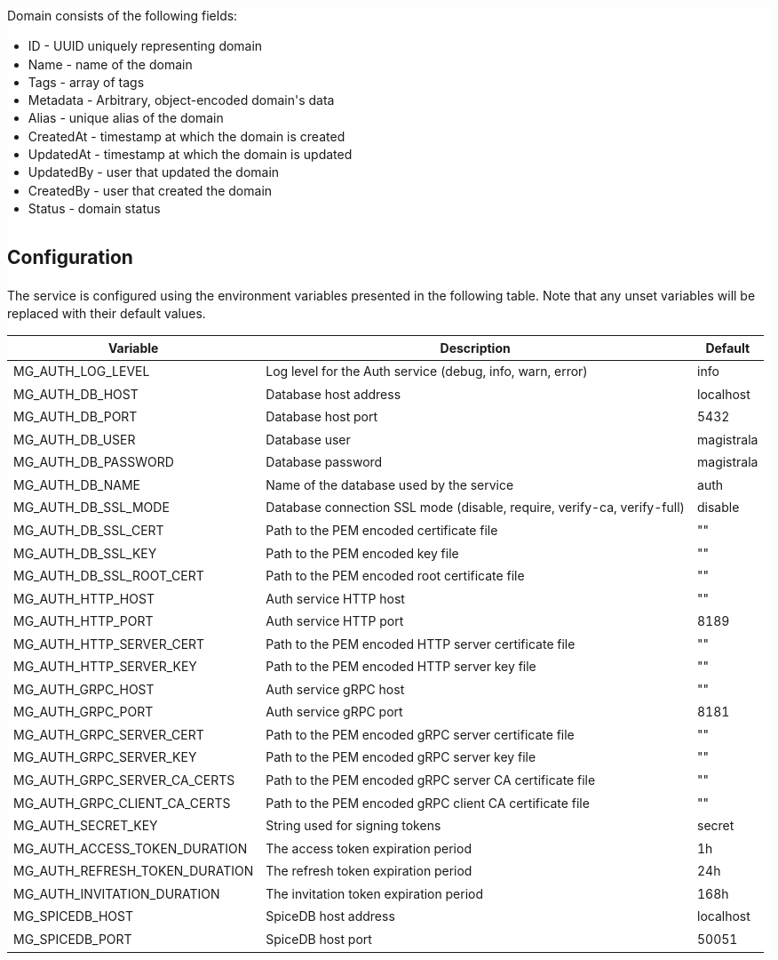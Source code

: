 Domain consists of the following fields:

- ID - UUID uniquely representing domain
- Name - name of the domain
- Tags - array of tags
- Metadata - Arbitrary, object-encoded domain's data
- Alias - unique alias of the domain
- CreatedAt - timestamp at which the domain is created
- UpdatedAt - timestamp at which the domain is updated
- UpdatedBy - user that updated the domain
- CreatedBy - user that created the domain
- Status - domain status

## Configuration

The service is configured using the environment variables presented in the following table. Note that any unset variables will be replaced with their default values.

| Variable                       | Description                                                             | Default                         |
| ------------------------------ | ----------------------------------------------------------------------- | ------------------------------- |
| MG_AUTH_LOG_LEVEL              | Log level for the Auth service (debug, info, warn, error)               | info                            |
| MG_AUTH_DB_HOST                | Database host address                                                   | localhost                       |
| MG_AUTH_DB_PORT                | Database host port                                                      | 5432                            |
| MG_AUTH_DB_USER                | Database user                                                           | magistrala                      |
| MG_AUTH_DB_PASSWORD            | Database password                                                       | magistrala                      |
| MG_AUTH_DB_NAME                | Name of the database used by the service                                | auth                            |
| MG_AUTH_DB_SSL_MODE            | Database connection SSL mode (disable, require, verify-ca, verify-full) | disable                         |
| MG_AUTH_DB_SSL_CERT            | Path to the PEM encoded certificate file                                | ""                              |
| MG_AUTH_DB_SSL_KEY             | Path to the PEM encoded key file                                        | ""                              |
| MG_AUTH_DB_SSL_ROOT_CERT       | Path to the PEM encoded root certificate file                           | ""                              |
| MG_AUTH_HTTP_HOST              | Auth service HTTP host                                                  | ""                              |
| MG_AUTH_HTTP_PORT              | Auth service HTTP port                                                  | 8189                            |
| MG_AUTH_HTTP_SERVER_CERT       | Path to the PEM encoded HTTP server certificate file                    | ""                              |
| MG_AUTH_HTTP_SERVER_KEY        | Path to the PEM encoded HTTP server key file                            | ""                              |
| MG_AUTH_GRPC_HOST              | Auth service gRPC host                                                  | ""                              |
| MG_AUTH_GRPC_PORT              | Auth service gRPC port                                                  | 8181                            |
| MG_AUTH_GRPC_SERVER_CERT       | Path to the PEM encoded gRPC server certificate file                    | ""                              |
| MG_AUTH_GRPC_SERVER_KEY        | Path to the PEM encoded gRPC server key file                            | ""                              |
| MG_AUTH_GRPC_SERVER_CA_CERTS   | Path to the PEM encoded gRPC server CA certificate file                 | ""                              |
| MG_AUTH_GRPC_CLIENT_CA_CERTS   | Path to the PEM encoded gRPC client CA certificate file                 | ""                              |
| MG_AUTH_SECRET_KEY             | String used for signing tokens                                          | secret                          |
| MG_AUTH_ACCESS_TOKEN_DURATION  | The access token expiration period                                      | 1h                              |
| MG_AUTH_REFRESH_TOKEN_DURATION | The refresh token expiration period                                     | 24h                             |
| MG_AUTH_INVITATION_DURATION    | The invitation token expiration period                                  | 168h                            |
| MG_SPICEDB_HOST                | SpiceDB host address                                                    | localhost                       |
| MG_SPICEDB_PORT                | SpiceDB host port                                                       | 50051                           |